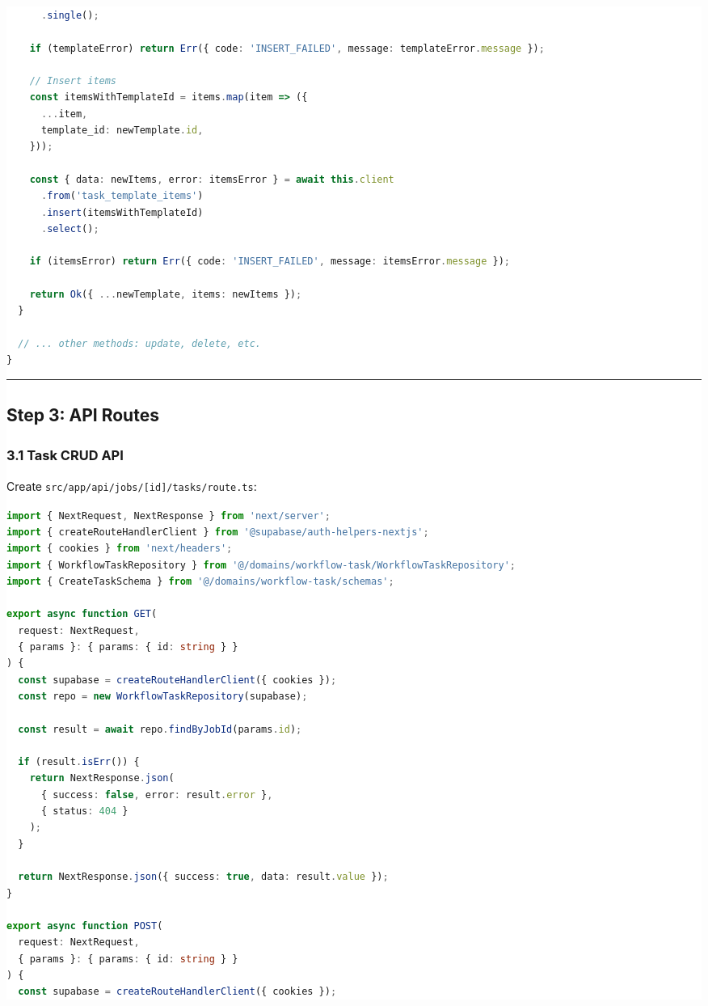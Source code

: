 ```typescript
      .single();

    if (templateError) return Err({ code: 'INSERT_FAILED', message: templateError.message });

    // Insert items
    const itemsWithTemplateId = items.map(item => ({
      ...item,
      template_id: newTemplate.id,
    }));

    const { data: newItems, error: itemsError } = await this.client
      .from('task_template_items')
      .insert(itemsWithTemplateId)
      .select();

    if (itemsError) return Err({ code: 'INSERT_FAILED', message: itemsError.message });

    return Ok({ ...newTemplate, items: newItems });
  }

  // ... other methods: update, delete, etc.
}
```

---

## Step 3: API Routes

### 3.1 Task CRUD API

Create `src/app/api/jobs/[id]/tasks/route.ts`:

```typescript
import { NextRequest, NextResponse } from 'next/server';
import { createRouteHandlerClient } from '@supabase/auth-helpers-nextjs';
import { cookies } from 'next/headers';
import { WorkflowTaskRepository } from '@/domains/workflow-task/WorkflowTaskRepository';
import { CreateTaskSchema } from '@/domains/workflow-task/schemas';

export async function GET(
  request: NextRequest,
  { params }: { params: { id: string } }
) {
  const supabase = createRouteHandlerClient({ cookies });
  const repo = new WorkflowTaskRepository(supabase);

  const result = await repo.findByJobId(params.id);

  if (result.isErr()) {
    return NextResponse.json(
      { success: false, error: result.error },
      { status: 404 }
    );
  }

  return NextResponse.json({ success: true, data: result.value });
}

export async function POST(
  request: NextRequest,
  { params }: { params: { id: string } }
) {
  const supabase = createRouteHandlerClient({ cookies });
```